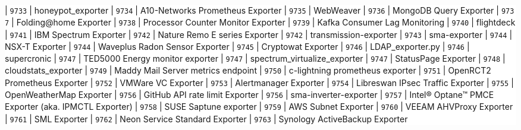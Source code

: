 | `9733` | honeypot_exporter
| `9734` | A10-Networks Prometheus Exporter
| `9735` | WebWeaver
| `9736` | MongoDB Query Exporter
| `9737` | Folding@home Exporter
| `9738` | Processor Counter Monitor Exporter
| `9739` | Kafka Consumer Lag Monitoring
| `9740` | flightdeck
| `9741` | IBM Spectrum Exporter
| `9742` | Nature Remo E series Exporter
| `9742` | transmission-exporter
| `9743` | sma-exporter
| `9744` | NSX-T Exporter
| `9744` | Waveplus Radon Sensor Exporter
| `9745` | Cryptowat Exporter
| `9746` | LDAP_exporter.py
| `9746` | supercronic
| `9747` | TED5000 Energy monitor exporter
| `9747` | spectrum_virtualize_exporter
| `9747` | StatusPage Exporter
| `9748` | cloudstats_exporter
| `9749` | Maddy Mail Server metrics endpoint
| `9750` | c-lightning prometheus exporter
| `9751` | OpenRCT2 Prometheus Exporter
| `9752` | VMWare VC Exporter
| `9753` | Alertmanager Exporter
| `9754` | Libreswan IPsec Traffic Exporter
| `9755` | OpenWeatherMap Exporter 
| `9756` | GitHub API rate limit Exporter
| `9756` | sma-inverter-exporter
| `9757` | Intel® Optane™ PMCE Exporter (aka. IPMCTL Exporter)
| `9758` | SUSE Saptune exporter
| `9759` | AWS Subnet Exporter
| `9760` | VEEAM AHVProxy Exporter
| `9761` | SML Exporter
| `9762` | Neon Service Standard Exporter
| `9763` | Synology ActiveBackup Exporter